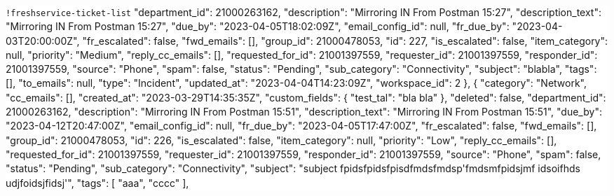 ```!freshservice-ticket-list```
                "department_id": 21000263162,
                "description": "Mirroring IN From Postman 15:27",
                "description_text": "Mirroring IN From Postman 15:27",
                "due_by": "2023-04-05T18:02:09Z",
                "email_config_id": null,
                "fr_due_by": "2023-04-03T20:00:00Z",
                "fr_escalated": false,
                "fwd_emails": [],
                "group_id": 21000478053,
                "id": 227,
                "is_escalated": false,
                "item_category": null,
                "priority": "Medium",
                "reply_cc_emails": [],
                "requested_for_id": 21001397559,
                "requester_id": 21001397559,
                "responder_id": 21001397559,
                "source": "Phone",
                "spam": false,
                "status": "Pending",
                "sub_category": "Connectivity",
                "subject": "blabla",
                "tags": [],
                "to_emails": null,
                "type": "Incident",
                "updated_at": "2023-04-04T14:23:09Z",
                "workspace_id": 2
            },
            {
                "category": "Network",
                "cc_emails": [],
                "created_at": "2023-03-29T14:35:35Z",
                "custom_fields": {
                    "test_tal": "bla bla"
                },
                "deleted": false,
                "department_id": 21000263162,
                "description": "Mirroring IN From Postman 15:51",
                "description_text": "Mirroring IN From Postman 15:51",
                "due_by": "2023-04-12T20:47:00Z",
                "email_config_id": null,
                "fr_due_by": "2023-04-05T17:47:00Z",
                "fr_escalated": false,
                "fwd_emails": [],
                "group_id": 21000478053,
                "id": 226,
                "is_escalated": false,
                "item_category": null,
                "priority": "Low",
                "reply_cc_emails": [],
                "requested_for_id": 21001397559,
                "requester_id": 21001397559,
                "responder_id": 21001397559,
                "source": "Phone",
                "spam": false,
                "status": "Pending",
                "sub_category": "Connectivity",
                "subject": "subject fpidsfpidsfpisdfmdsfmdsp'fmdsmfpidsjmf idsoifhds udjfoidsjfidsj'",
                "tags": [
                    "aaa",
                    "cccc"
                ],
```